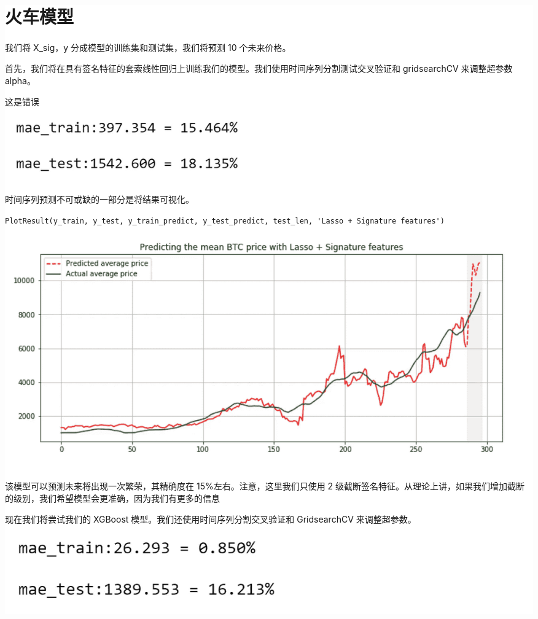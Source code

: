 # 火车模型

我们将 X_sig，y 分成模型的训练集和测试集，我们将预测 10 个未来价格。

首先，我们将在具有签名特征的套索线性回归上训练我们的模型。我们使用时间序列分割测试交叉验证和 gridsearchCV 来调整超参数 alpha。

这是错误

![](img/629bd7e32919739794bf36be1e298ae4.png)

时间序列预测不可或缺的一部分是将结果可视化。

```
PlotResult(y_train, y_test, y_train_predict, y_test_predict, test_len, 'Lasso + Signature features')
```

![](img/c21f8367ae851411d56f65169692ca7e.png)

该模型可以预测未来将出现一次繁荣，其精确度在 15%左右。注意，这里我们只使用 2 级截断签名特征。从理论上讲，如果我们增加截断的级别，我们希望模型会更准确，因为我们有更多的信息

现在我们将尝试我们的 XGBoost 模型。我们还使用时间序列分割交叉验证和 GridsearchCV 来调整超参数。

![](img/ee12d6abb06f96516ca4dc388d811e8a.png)
